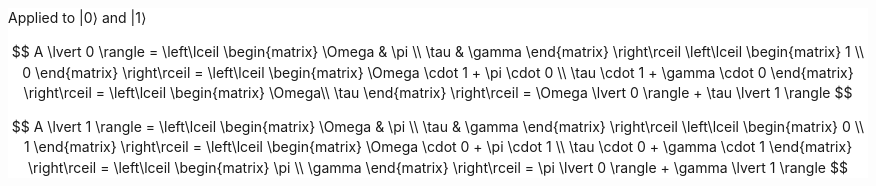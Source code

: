 Applied to $\lvert 0 \rangle$ and $\lvert 1 \rangle$

$$
A \lvert 0 \rangle =
\left\lceil
\begin{matrix}
\Omega & \pi \\
\tau & \gamma
\end{matrix}
\right\rceil
\left\lceil
\begin{matrix}
1 \\
0
\end{matrix}
\right\rceil =
\left\lceil
\begin{matrix}
\Omega \cdot 1 + \pi \cdot 0  \\
\tau \cdot 1 + \gamma \cdot 0
\end{matrix}
\right\rceil =
\left\lceil
\begin{matrix}
\Omega\\
\tau
\end{matrix}
\right\rceil =
\Omega \lvert 0 \rangle + \tau \lvert 1 \rangle
$$

$$
A \lvert 1 \rangle =
\left\lceil
\begin{matrix}
\Omega & \pi \\
\tau & \gamma
\end{matrix}
\right\rceil
\left\lceil
\begin{matrix}
0 \\
1
\end{matrix}
\right\rceil =
\left\lceil
\begin{matrix}
\Omega \cdot 0 + \pi \cdot 1  \\
\tau \cdot 0 + \gamma \cdot 1
\end{matrix}
\right\rceil =
\left\lceil
\begin{matrix}
\pi \\
\gamma
\end{matrix}
\right\rceil =
\pi \lvert 0 \rangle + \gamma \lvert 1 \rangle
$$

